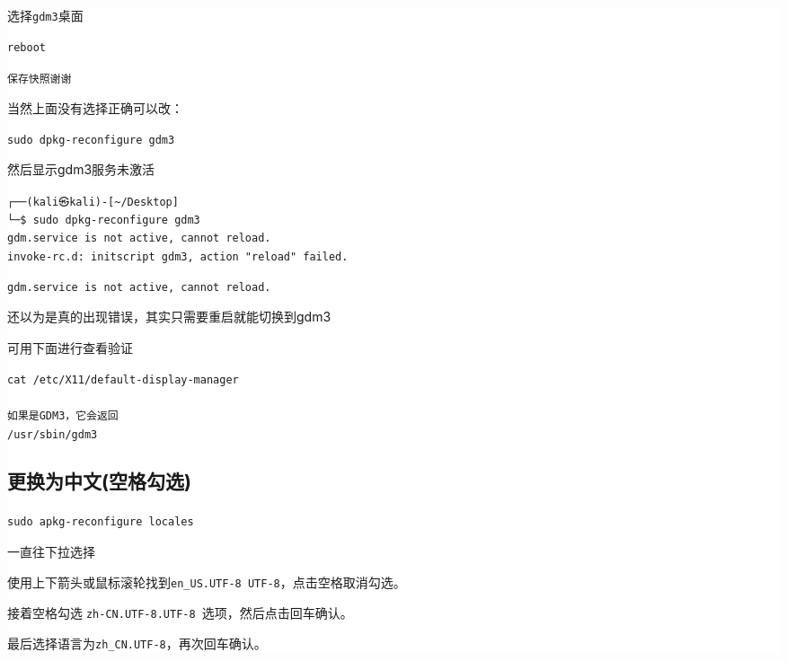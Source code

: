 选择`gdm3`桌面



```shell
reboot
```



```
保存快照谢谢
```

当然上面没有选择正确可以改：

```shell
sudo dpkg-reconfigure gdm3
```



然后显示gdm3服务未激活

```
┌──(kali㉿kali)-[~/Desktop]
└─$ sudo dpkg-reconfigure gdm3   
gdm.service is not active, cannot reload.
invoke-rc.d: initscript gdm3, action "reload" failed.
```



`gdm.service is not active, cannot reload.`

还以为是真的出现错误，其实只需要重启就能切换到gdm3



可用下面进行查看验证

```
cat /etc/X11/default-display-manager

如果是GDM3，它会返回
/usr/sbin/gdm3
```





## 更换为中文(空格勾选)

```
sudo apkg-reconfigure locales
```



一直往下拉选择

使用上下箭头或鼠标滚轮找到`en_US.UTF-8 UTF-8`，点击空格取消勾选。

接着空格勾选 `zh-CN.UTF-8.UTF-8 `选项，然后点击回车确认。

最后选择语言为`zh_CN.UTF-8`，再次回车确认。

